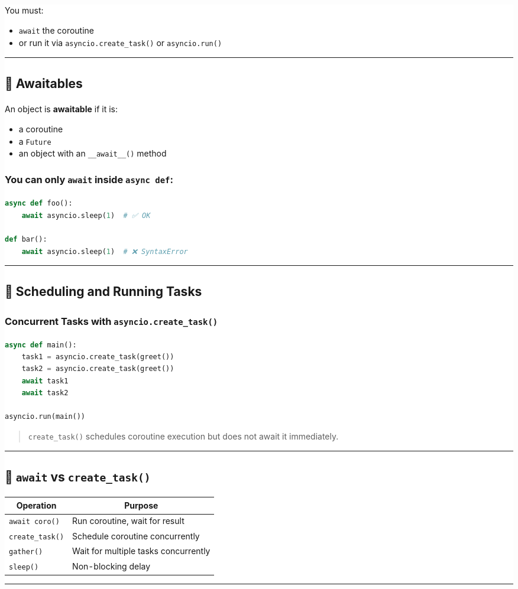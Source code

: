 You must:
- `await` the coroutine
- or run it via `asyncio.create_task()` or `asyncio.run()`

---

## 🧪 Awaitables

An object is **awaitable** if it is:
- a coroutine
- a `Future`
- an object with an `__await__()` method

### You can only `await` inside `async def`:

```python
async def foo():
    await asyncio.sleep(1)  # ✅ OK

def bar():
    await asyncio.sleep(1)  # ❌ SyntaxError
```

---

## 🔀 Scheduling and Running Tasks

### Concurrent Tasks with `asyncio.create_task()`

```python
async def main():
    task1 = asyncio.create_task(greet())
    task2 = asyncio.create_task(greet())
    await task1
    await task2

asyncio.run(main())
```

> `create_task()` schedules coroutine execution but does not await it immediately.

---

## 🧩 `await` vs `create_task()`

| Operation         | Purpose                            |
|-------------------|-------------------------------------|
| `await coro()`    | Run coroutine, wait for result      |
| `create_task()`   | Schedule coroutine concurrently     |
| `gather()`        | Wait for multiple tasks concurrently|
| `sleep()`         | Non-blocking delay                  |

---